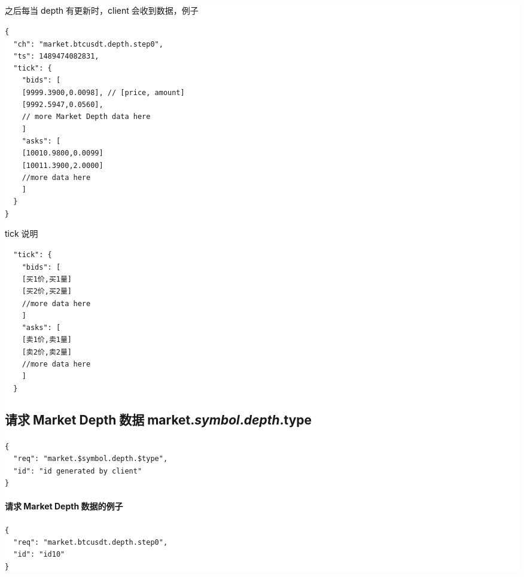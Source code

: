之后每当 depth 有更新时，client 会收到数据，例子
```
{
  "ch": "market.btcusdt.depth.step0",
  "ts": 1489474082831,
  "tick": {
    "bids": [
    [9999.3900,0.0098], // [price, amount]
    [9992.5947,0.0560],
    // more Market Depth data here
    ]
    "asks": [
    [10010.9800,0.0099]
    [10011.3900,2.0000]
    //more data here
    ]
  }
}
```

tick 说明
```
  "tick": {
    "bids": [
    [买1价,买1量]
    [买2价,买2量]
    //more data here
    ]
    "asks": [
    [卖1价,卖1量]
    [卖2价,卖2量]
    //more data here
    ]
  }
```

## 请求 Market Depth 数据 market.$symbol.depth.$type 

```
{
  "req": "market.$symbol.depth.$type",
  "id": "id generated by client"
}
```

#### 请求 Market Depth 数据的例子
```
{
  "req": "market.btcusdt.depth.step0",
  "id": "id10"
}
```
